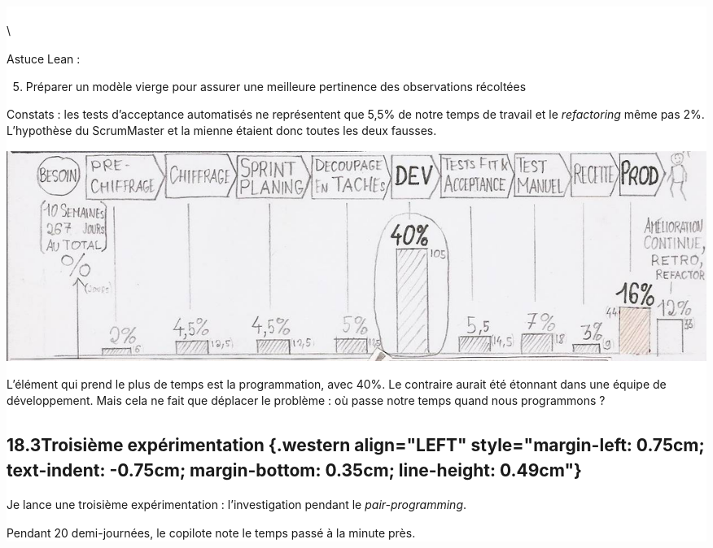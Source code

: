 \
\

Astuce Lean :

5.  Préparer un modèle vierge pour assurer une meilleure pertinence des
    observations récoltées

Constats : les tests d’acceptance automatisés ne représentent que 5,5%
de notre temps de travail et le *refactoring* même pas 2%. L’hypothèse
du ScrumMaster et la mienne étaient donc toutes les deux fausses.

![](guide_html_m5c28feb3.jpg)

L’élément qui prend le plus de temps est la programmation, avec 40%. Le
contraire aurait été étonnant dans une équipe de développement. Mais
cela ne fait que déplacer le problème : où passe notre temps quand nous
programmons ?

18.3Troisième expérimentation {.western align="LEFT" style="margin-left: 0.75cm; text-indent: -0.75cm; margin-bottom: 0.35cm; line-height: 0.49cm"}
-----------------------------

Je lance une troisième expérimentation : l’investigation pendant le
*pair-programming*.

Pendant 20 demi-journées, le copilote note le temps passé à la minute
près.
